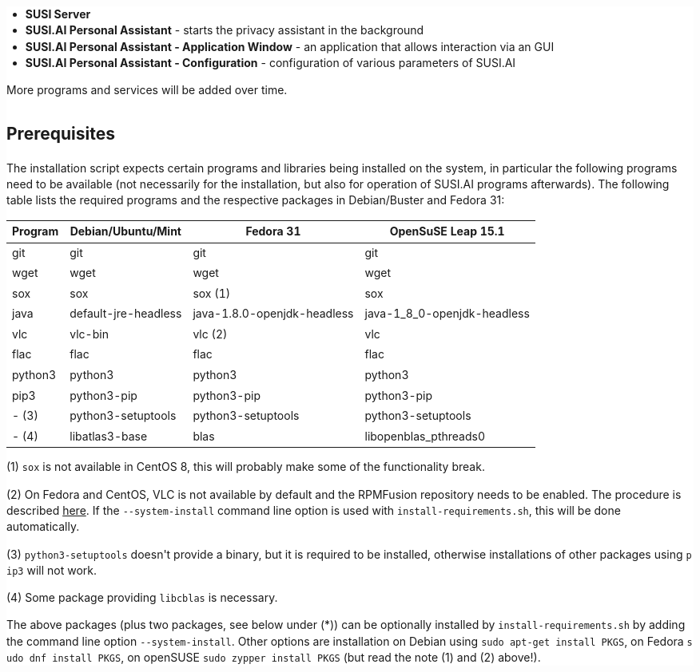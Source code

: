 - **SUSI Server**
- **SUSI.AI Personal Assistant** - starts the privacy assistant in the background
- **SUSI.AI Personal Assistant - Application Window** - an application that
  allows interaction via an GUI
- **SUSI.AI Personal Assistant - Configuration** - configuration of various
  parameters of SUSI.AI

More programs and services will be added over time.


## Prerequisites

The installation script expects certain programs and libraries being installed
on the system, in particular the following programs need to be available
(not necessarily for the installation, but also for operation of SUSI.AI
programs afterwards). The following table lists the required programs and
the respective packages in Debian/Buster and Fedora 31:

| Program | Debian/Ubuntu/Mint   | Fedora 31   | OpenSuSE Leap 15.1 |
| ------- | -------------------- | ----------- | ------------------ |
| git     | git                  | git         | git |
| wget    | wget                 | wget        | wget |
| sox     | sox                  | sox (1)     | sox |
| java    | default-jre-headless | java-1.8.0-openjdk-headless | java-1_8_0-openjdk-headless |
| vlc     | vlc-bin              | vlc (2)     | vlc |
| flac    | flac                 | flac        | flac |
| python3 | python3              | python3     | python3 |
| pip3    | python3-pip          | python3-pip | python3-pip |
| - (3)   | python3-setuptools   | python3-setuptools | python3-setuptools |
| - (4)   | libatlas3-base       | blas        | libopenblas_pthreads0 |


(1) `sox` is not available in CentOS 8, this will probably make some of the
functionality break.

(2) On Fedora and CentOS, VLC is not available by default and the RPMFusion
repository needs to be enabled. The procedure is described
[here](https://docs.fedoraproject.org/en-US/quick-docs/setup_rpmfusion/).
If the `--system-install` command line option is used with
`install-requirements.sh`, this will be done automatically.

(3) `python3-setuptools` doesn't provide a binary, but it is required to be
installed, otherwise installations of other packages using `pip3` will
not work.

(4) Some package providing `libcblas` is necessary.

The above packages (plus two packages, see below under (\*)) can be optionally
installed by `install-requirements.sh` by adding the command line option
`--system-install`. Other options are installation on Debian using
`sudo apt-get install PKGS`, on Fedora `sudo dnf install PKGS`, on openSUSE
`sudo zypper install PKGS` (but read the note (1) and (2) above!).
